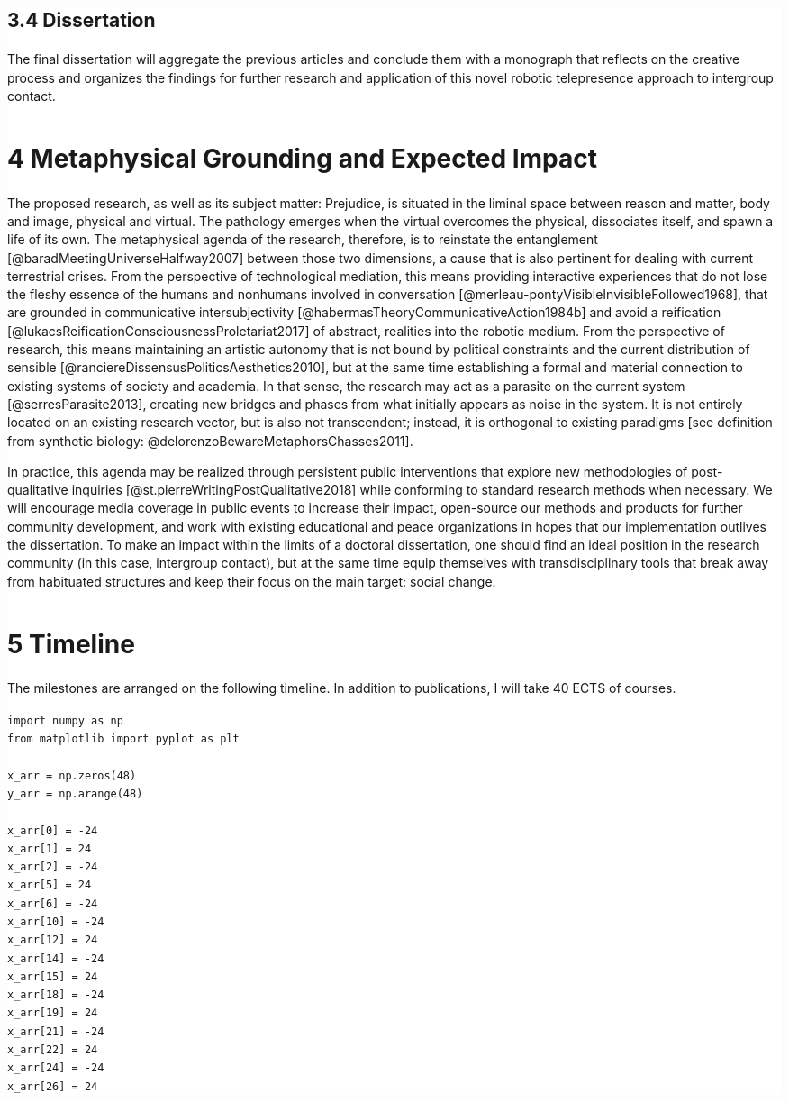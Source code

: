 ## 3.4 Dissertation
The final dissertation will aggregate the previous articles and conclude them with a monograph that reflects on the creative process and organizes the findings for further research and application of this novel robotic telepresence approach to intergroup contact.
 
# 4 Metaphysical Grounding and Expected Impact
The proposed research, as well as its subject matter: Prejudice, is situated in the liminal space between reason and matter, body and image, physical and virtual. The pathology emerges when the virtual overcomes the physical, dissociates itself, and spawn a life of its own. The metaphysical agenda of the research, therefore, is to reinstate the entanglement [@baradMeetingUniverseHalfway2007] between those two dimensions, a cause that is also pertinent for dealing with current terrestrial crises. From the perspective of technological mediation, this means providing interactive experiences that do not lose the fleshy essence of the humans and nonhumans involved in conversation [@merleau-pontyVisibleInvisibleFollowed1968], that are grounded in communicative intersubjectivity [@habermasTheoryCommunicativeAction1984b] and avoid a reification [@lukacsReificationConsciousnessProletariat2017] of abstract, realities into the robotic medium. 
From the perspective of research, this means maintaining an artistic autonomy that is not bound by political constraints and the current distribution of sensible [@ranciereDissensusPoliticsAesthetics2010], but at the same time establishing a formal and material connection to existing systems of society and academia. In that sense, the research may act as a parasite on the current system [@serresParasite2013], creating new bridges and phases from what initially appears as noise in the system. It is not entirely located on an existing research vector, but is also not transcendent; instead, it is orthogonal to existing paradigms [see definition from synthetic biology: @delorenzoBewareMetaphorsChasses2011].

In practice, this agenda may be realized through persistent public interventions that explore new methodologies of post-qualitative inquiries [@st.pierreWritingPostQualitative2018] while conforming to standard research methods when necessary. We will encourage media coverage in public events to increase their impact, open-source our methods and products for further community development, and work with existing educational and peace organizations in hopes that our implementation outlives the dissertation. To make an impact within the limits of a doctoral dissertation, one should find an ideal position in the research community (in this case, intergroup contact), but at the same time equip themselves with transdisciplinary tools that break away from habituated structures and keep their focus on the main target: social change.
 
# 5 Timeline
The milestones are arranged on the following timeline. In addition to publications, I will take 40 ECTS of courses.

```{#fig:timeline .pyplot caption="Research timeline draft" links=false}
import numpy as np
from matplotlib import pyplot as plt

x_arr = np.zeros(48)
y_arr = np.arange(48)

x_arr[0] = -24
x_arr[1] = 24
x_arr[2] = -24
x_arr[5] = 24
x_arr[6] = -24
x_arr[10] = -24
x_arr[12] = 24
x_arr[14] = -24
x_arr[15] = 24
x_arr[18] = -24
x_arr[19] = 24 
x_arr[21] = -24
x_arr[22] = 24
x_arr[24] = -24
x_arr[26] = 24
```